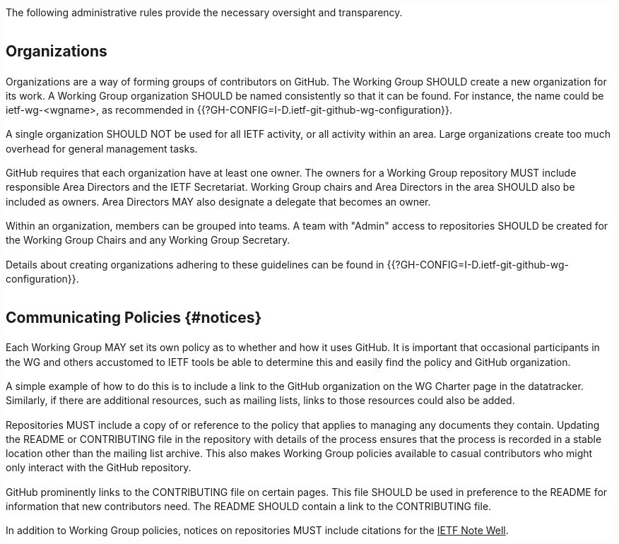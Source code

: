 The following administrative rules provide the necessary oversight and
transparency.


## Organizations

Organizations are a way of forming groups of contributors on GitHub.
The Working Group SHOULD create a new organization for its work.  A Working
Group organization SHOULD be named consistently so that it can be found.  For
instance, the name could be ietf-wg-\<wgname>, as recommended in
{{?GH-CONFIG=I-D.ietf-git-github-wg-configuration}}.

A single organization SHOULD NOT be used for all IETF activity, or all activity
within an area. Large organizations create too much overhead for general
management tasks.

GitHub requires that each organization have at least one owner.  The owners for
a Working Group repository MUST include responsible Area Directors and the IETF
Secretariat.  Working Group chairs and Area Directors in the area SHOULD also be
included as owners.  Area Directors MAY also designate a delegate that becomes
an owner.

Within an organization, members can be grouped into teams.  A team with "Admin"
access to repositories SHOULD be created for the Working Group Chairs and any
Working Group Secretary.

Details about creating organizations adhering to these guidelines can be found
in {{?GH-CONFIG=I-D.ietf-git-github-wg-configuration}}.


## Communicating Policies {#notices}

Each Working Group MAY set its own policy as to whether and how it uses GitHub.
It is important that occasional participants in the WG and others accustomed to
IETF tools be able to determine this and easily find the policy and GitHub
organization.

A simple example of how to do this is to include a link to the GitHub
organization on the WG Charter page in the datatracker.  Similarly, if there are
additional resources, such as mailing lists, links to those resources
could also be added.

Repositories MUST include a copy of or reference to the policy that applies to
managing any documents they contain.  Updating the README or CONTRIBUTING file
in the repository with details of the process ensures that the process is
recorded in a stable location other than the mailing list archive.  This also
makes Working Group policies available to casual contributors who might only
interact with the GitHub repository.

GitHub prominently links to the CONTRIBUTING file on certain pages.  This file
SHOULD be used in preference to the README for information that new contributors
need.  The README SHOULD contain a link to the CONTRIBUTING file.

In addition to Working Group policies, notices on repositories MUST include
citations for the [IETF Note Well](https://www.ietf.org/about/note-well/).
